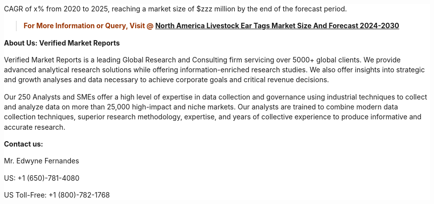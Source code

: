 CAGR of x% from 2020 to 2025, reaching a market size of $zzz million by the end of the forecast period.</p></body></html></p><blockquote><p><span style="color: #993300;"><strong>For More Information or Query, Visit @ <a href="https://www.verifiedmarketreports.com/product/livestock-ear-tags-market/">North America Livestock Ear Tags Market Size And Forecast 2024-2030</a></strong></span></p></blockquote><p><strong>About Us: Verified Market Reports</strong></p><p>Verified Market Reports is a leading Global Research and Consulting firm servicing over 5000+ global clients. We provide advanced analytical research solutions while offering information-enriched research studies. We also offer insights into strategic and growth analyses and data necessary to achieve corporate goals and critical revenue decisions.</p><p>Our 250 Analysts and SMEs offer a high level of expertise in data collection and governance using industrial techniques to collect and analyze data on more than 25,000 high-impact and niche markets. Our analysts are trained to combine modern data collection techniques, superior research methodology, expertise, and years of collective experience to produce informative and accurate research.</p><p><strong>Contact us:</strong></p><p>Mr. Edwyne Fernandes</p><p>US: +1 (650)-781-4080</p><p>US Toll-Free: +1 (800)-782-1768</p>

